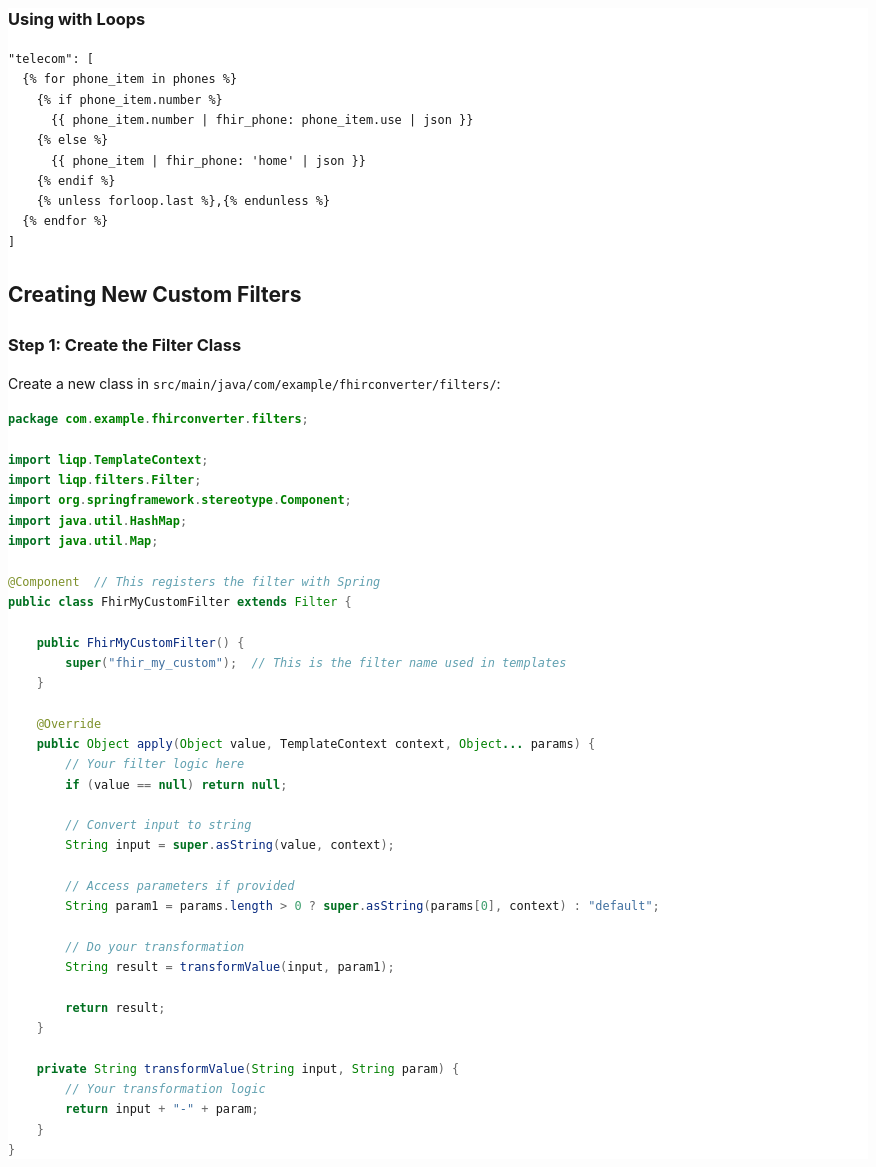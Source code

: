 ### Using with Loops

```liquid
"telecom": [
  {% for phone_item in phones %}
    {% if phone_item.number %}
      {{ phone_item.number | fhir_phone: phone_item.use | json }}
    {% else %}
      {{ phone_item | fhir_phone: 'home' | json }}
    {% endif %}
    {% unless forloop.last %},{% endunless %}
  {% endfor %}
]
```

## Creating New Custom Filters

### Step 1: Create the Filter Class

Create a new class in `src/main/java/com/example/fhirconverter/filters/`:

```java
package com.example.fhirconverter.filters;

import liqp.TemplateContext;
import liqp.filters.Filter;
import org.springframework.stereotype.Component;
import java.util.HashMap;
import java.util.Map;

@Component  // This registers the filter with Spring
public class FhirMyCustomFilter extends Filter {
    
    public FhirMyCustomFilter() {
        super("fhir_my_custom");  // This is the filter name used in templates
    }
    
    @Override
    public Object apply(Object value, TemplateContext context, Object... params) {
        // Your filter logic here
        if (value == null) return null;
        
        // Convert input to string
        String input = super.asString(value, context);
        
        // Access parameters if provided
        String param1 = params.length > 0 ? super.asString(params[0], context) : "default";
        
        // Do your transformation
        String result = transformValue(input, param1);
        
        return result;
    }
    
    private String transformValue(String input, String param) {
        // Your transformation logic
        return input + "-" + param;
    }
}
```
